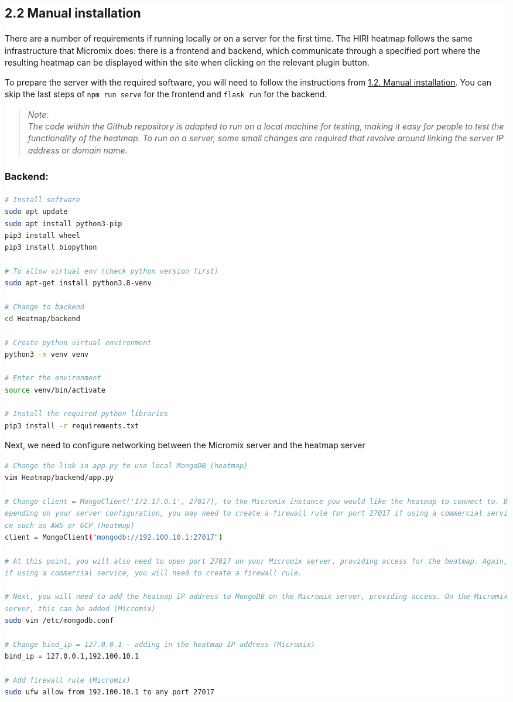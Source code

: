 
## 2.2 Manual installation

There are a number of requirements if running locally or on a server for the first time. The HIRI heatmap follows the same infrastructure that Micromix does: there is a frontend and backend, which communicate through a specified port where the resulting heatmap can be displayed within the site when clicking on the relevant plugin button.

To prepare the server with the required software, you will need to follow the instructions from [1.2. Manual installation](installing_running_plugins.md#12-manual-installation). You can skip the last steps of ```npm run serve``` for the frontend and ```flask run``` for the backend.

> *Note: <br>
> The code within the Github repository is adapted to run on a local machine for testing, making it easy for people to test the functionality of the heatmap. To run on a server, some small changes are required that revolve around linking the server IP address or domain name.*


### Backend:

```bash
# Install software
sudo apt update
sudo apt install python3-pip
pip3 install wheel
pip3 install biopython

# To allow virtual env (check python version first)
sudo apt-get install python3.8-venv 

# Change to backend
cd Heatmap/backend

# Create python virtual environment
python3 -m venv venv

# Enter the environment
source venv/bin/activate

# Install the required python libraries
pip3 install -r requirements.txt
```

Next, we need to configure networking between the Micromix server and the heatmap server

```bash
# Change the link in app.py to use local MongoDB (heatmap)
vim Heatmap/backend/app.py

# Change client = MongoClient('172.17.0.1', 27017), to the Micromix instance you would like the heatmap to connect to. Depending on your server configuration, you may need to create a firewall rule for port 27017 if using a commercial service such as AWS or GCP (heatmap)
client = MongoClient("mongodb://192.100.10.1:27017")

# At this point, you will also need to open port 27017 on your Micromix server, providing access for the heatmap. Again, if using a commercial service, you will need to create a firewall rule. 

# Next, you will need to add the heatmap IP address to MongoDB on the Micromix server, providing access. On the Micromix server, this can be added (Micromix)
sudo vim /etc/mongodb.conf

# Change bind_ip = 127.0.0.1 - adding in the heatmap IP address (Micromix)
bind_ip = 127.0.0.1,192.100.10.1

# Add firewall rule (Micromix)
sudo ufw allow from 192.100.10.1 to any port 27017
```